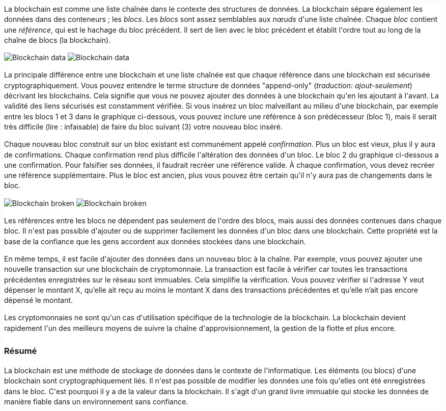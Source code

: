 La blockchain est comme une liste chaînée dans le contexte des structures de données. La blockchain sépare également les données dans des conteneurs ; les _blocs_. Les _blocs_ sont assez semblables aux _nœuds_ d'une liste chaînée. Chaque _bloc_ contient une _référence_, qui est le hachage du bloc précédent. Il sert de lien avec le bloc précédent et établit l'ordre tout au long de la chaîne de blocs (la blockchain).

![Blockchain data]({{site.baseurl_root}}/assets/post_files/technology/advanced/1.1-blockchain-as-a-data-structure/FR_blockchain_data_D.jpg)
![Blockchain data]({{site.baseurl_root}}/assets/post_files/technology/advanced/1.1-blockchain-as-a-data-structure/FR_blockchain_data_M.jpg)

La principale différence entre une blockchain et une liste chaînée est que chaque référence dans une blockchain est sécurisée cryptographiquement. Vous pouvez entendre le terme structure de données "append-only" (_traduction: ajout-seulement_) décrivant les blockchains. Cela signifie que vous ne pouvez ajouter des données à une blockchain qu'en les ajoutant à l'avant. La validité des liens sécurisés est constamment vérifiée. Si vous insérez un bloc malveillant au milieu d'une blockchain, par exemple entre les blocs 1 et 3 dans le graphique ci-dessous, vous pouvez inclure une référence à son prédécesseur (bloc 1), mais il serait très difficile (lire : infaisable) de faire du bloc suivant (3) votre nouveau bloc inséré.

Chaque nouveau bloc construit sur un bloc existant est communément appelé _confirmation_. Plus un bloc est vieux, plus il y aura de confirmations. Chaque confirmation rend plus difficile l'altération des données d'un bloc. Le bloc 2 du graphique ci-dessous a une confirmation. Pour falsifier ses données, il faudrait recréer une référence valide. À chaque confirmation, vous devez recréer une référence supplémentaire. Plus le bloc est ancien, plus vous pouvez être certain qu'il n'y aura pas de changements dans le bloc.

![Blockchain broken]({{site.baseurl_root}}/assets/post_files/technology/advanced/1.1-blockchain-as-a-data-structure/FR_blockchain_broken_D.jpg)
![Blockchain broken]({{site.baseurl_root}}/assets/post_files/technology/advanced/1.1-blockchain-as-a-data-structure/FR_blockchain_broken_M.jpg)

Les références entre les blocs ne dépendent pas seulement de l'ordre des blocs, mais aussi des données contenues dans chaque bloc. Il n'est pas possible d'ajouter ou de supprimer facilement les données d'un bloc dans une blockchain. Cette propriété est la base de la confiance que les gens accordent aux données stockées dans une blockchain.

En même temps, il est facile d'ajouter des données dans un nouveau bloc à la chaîne. Par exemple, vous pouvez ajouter une nouvelle transaction sur une blockchain de cryptomonnaie. La transaction est facile à vérifier car toutes les transactions précédentes enregistrées sur le réseau sont immuables. Cela simplifie la vérification. Vous pouvez vérifier si l'adresse Y veut dépenser le montant X, qu’elle ait reçu au moins le montant X dans des transactions précédentes et qu’elle n’ait pas encore dépensé le montant.

Les cryptomonnaies ne sont qu'un cas d'utilisation spécifique de la technologie de la blockchain. La blockchain devient rapidement l'un des meilleurs moyens de suivre la chaîne d'approvisionnement, la gestion de la flotte et plus encore.

### Résumé

La blockchain est une méthode de stockage de données dans le contexte de l'informatique. Les éléments (ou blocs) d'une blockchain sont cryptographiquement liés. Il n'est pas possible de modifier les données une fois qu'elles ont été enregistrées dans le bloc. C'est pourquoi il y a de la valeur dans la blockchain. Il s'agit d'un grand livre immuable qui stocke les données de manière fiable dans un environnement sans confiance.
